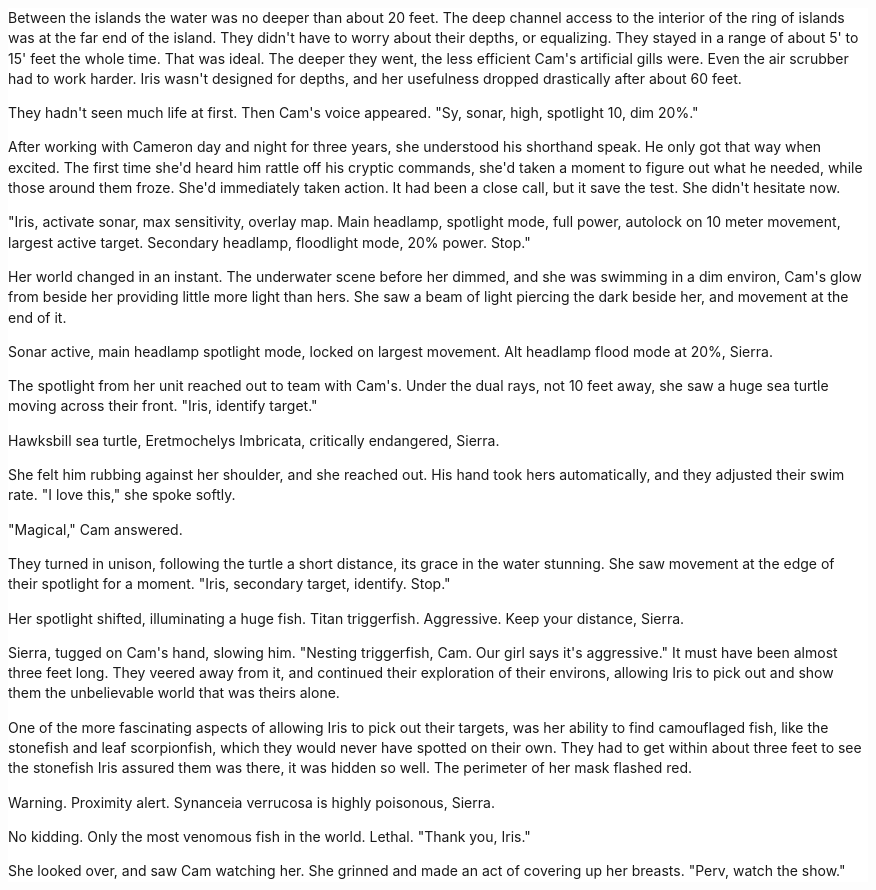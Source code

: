  Between the islands the water was no deeper than about 20 feet. The deep channel access to the interior of the ring of islands was at the far end of the island. They didn't have to worry about their depths, or equalizing. They stayed in a range of about 5' to 15' feet the whole time. That was ideal. The deeper they went, the less efficient Cam's artificial gills were. Even the air scrubber had to work harder. Iris wasn't designed for depths, and her usefulness dropped drastically after about 60 feet. 

 They hadn't seen much life at first. Then Cam's voice appeared. "Sy, sonar, high, spotlight 10, dim 20%." 

 After working with Cameron day and night for three years, she understood his shorthand speak. He only got that way when excited. The first time she'd heard him rattle off his cryptic commands, she'd taken a moment to figure out what he needed, while those around them froze. She'd immediately taken action. It had been a close call, but it save the test. She didn't hesitate now. 

 "Iris, activate sonar, max sensitivity, overlay map. Main headlamp, spotlight mode, full power, autolock on 10 meter movement, largest active target. Secondary headlamp, floodlight mode, 20% power. Stop." 

 Her world changed in an instant. The underwater scene before her dimmed, and she was swimming in a dim environ, Cam's glow from beside her providing little more light than hers. She saw a beam of light piercing the dark beside her, and movement at the end of it. 

 Sonar active, main headlamp spotlight mode, locked on largest movement. Alt headlamp flood mode at 20%, Sierra. 

 The spotlight from her unit reached out to team with Cam's. Under the dual rays, not 10 feet away, she saw a huge sea turtle moving across their front. "Iris, identify target." 

 Hawksbill sea turtle, Eretmochelys Imbricata, critically endangered, Sierra. 

 She felt him rubbing against her shoulder, and she reached out. His hand took hers automatically, and they adjusted their swim rate. "I love this," she spoke softly. 

 "Magical," Cam answered. 

 They turned in unison, following the turtle a short distance, its grace in the water stunning. She saw movement at the edge of their spotlight for a moment. "Iris, secondary target, identify. Stop." 

 Her spotlight shifted, illuminating a huge fish. Titan triggerfish. Aggressive. Keep your distance, Sierra. 

 Sierra, tugged on Cam's hand, slowing him. "Nesting triggerfish, Cam. Our girl says it's aggressive." It must have been almost three feet long. They veered away from it, and continued their exploration of their environs, allowing Iris to pick out and show them the unbelievable world that was theirs alone. 

 One of the more fascinating aspects of allowing Iris to pick out their targets, was her ability to find camouflaged fish, like the stonefish and leaf scorpionfish, which they would never have spotted on their own. They had to get within about three feet to see the stonefish Iris assured them was there, it was hidden so well. The perimeter of her mask flashed red. 

 Warning. Proximity alert. Synanceia verrucosa is highly poisonous, Sierra. 

 No kidding. Only the most venomous fish in the world. Lethal. "Thank you, Iris." 

 She looked over, and saw Cam watching her. She grinned and made an act of covering up her breasts. "Perv, watch the show." 
